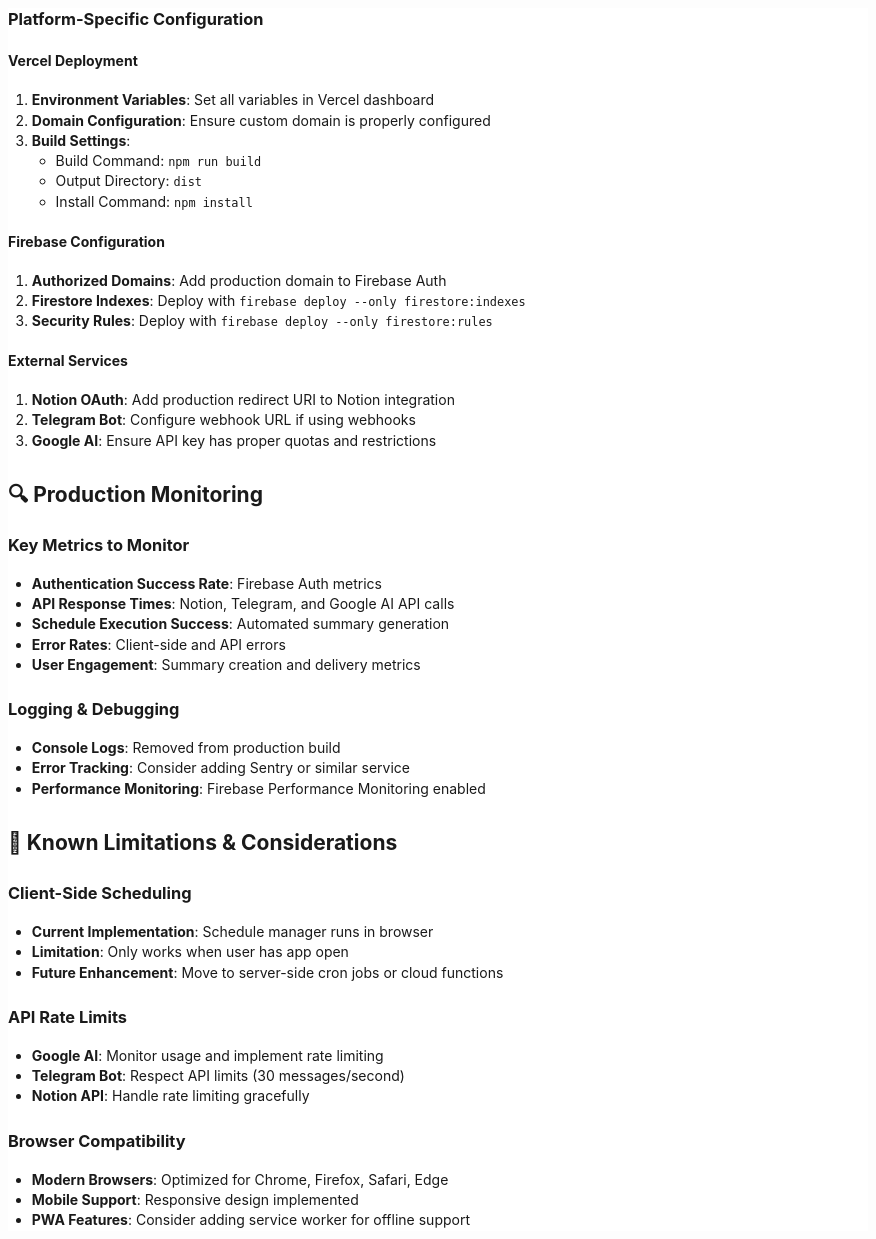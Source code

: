 ### Platform-Specific Configuration

#### Vercel Deployment
1. **Environment Variables**: Set all variables in Vercel dashboard
2. **Domain Configuration**: Ensure custom domain is properly configured
3. **Build Settings**: 
   - Build Command: `npm run build`
   - Output Directory: `dist`
   - Install Command: `npm install`

#### Firebase Configuration
1. **Authorized Domains**: Add production domain to Firebase Auth
2. **Firestore Indexes**: Deploy with `firebase deploy --only firestore:indexes`
3. **Security Rules**: Deploy with `firebase deploy --only firestore:rules`

#### External Services
1. **Notion OAuth**: Add production redirect URI to Notion integration
2. **Telegram Bot**: Configure webhook URL if using webhooks
3. **Google AI**: Ensure API key has proper quotas and restrictions

## 🔍 Production Monitoring

### Key Metrics to Monitor
- **Authentication Success Rate**: Firebase Auth metrics
- **API Response Times**: Notion, Telegram, and Google AI API calls
- **Schedule Execution Success**: Automated summary generation
- **Error Rates**: Client-side and API errors
- **User Engagement**: Summary creation and delivery metrics

### Logging & Debugging
- **Console Logs**: Removed from production build
- **Error Tracking**: Consider adding Sentry or similar service
- **Performance Monitoring**: Firebase Performance Monitoring enabled

## 🚨 Known Limitations & Considerations

### Client-Side Scheduling
- **Current Implementation**: Schedule manager runs in browser
- **Limitation**: Only works when user has app open
- **Future Enhancement**: Move to server-side cron jobs or cloud functions

### API Rate Limits
- **Google AI**: Monitor usage and implement rate limiting
- **Telegram Bot**: Respect API limits (30 messages/second)
- **Notion API**: Handle rate limiting gracefully

### Browser Compatibility
- **Modern Browsers**: Optimized for Chrome, Firefox, Safari, Edge
- **Mobile Support**: Responsive design implemented
- **PWA Features**: Consider adding service worker for offline support
